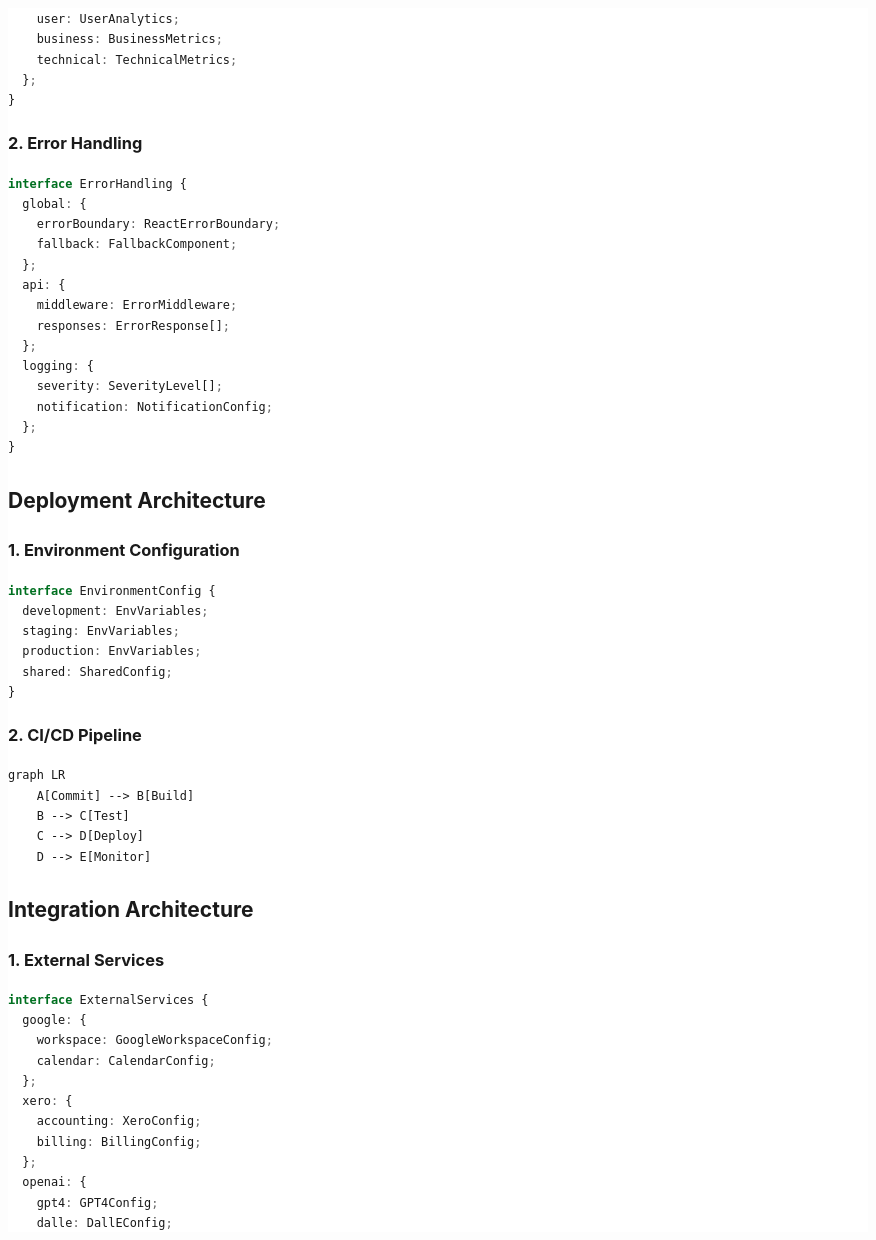 ```typescript
    user: UserAnalytics;
    business: BusinessMetrics;
    technical: TechnicalMetrics;
  };
}
```

### 2. Error Handling
```typescript
interface ErrorHandling {
  global: {
    errorBoundary: ReactErrorBoundary;
    fallback: FallbackComponent;
  };
  api: {
    middleware: ErrorMiddleware;
    responses: ErrorResponse[];
  };
  logging: {
    severity: SeverityLevel[];
    notification: NotificationConfig;
  };
}
```

## Deployment Architecture

### 1. Environment Configuration
```typescript
interface EnvironmentConfig {
  development: EnvVariables;
  staging: EnvVariables;
  production: EnvVariables;
  shared: SharedConfig;
}
```

### 2. CI/CD Pipeline
```mermaid
graph LR
    A[Commit] --> B[Build]
    B --> C[Test]
    C --> D[Deploy]
    D --> E[Monitor]
```

## Integration Architecture

### 1. External Services
```typescript
interface ExternalServices {
  google: {
    workspace: GoogleWorkspaceConfig;
    calendar: CalendarConfig;
  };
  xero: {
    accounting: XeroConfig;
    billing: BillingConfig;
  };
  openai: {
    gpt4: GPT4Config;
    dalle: DallEConfig;
```